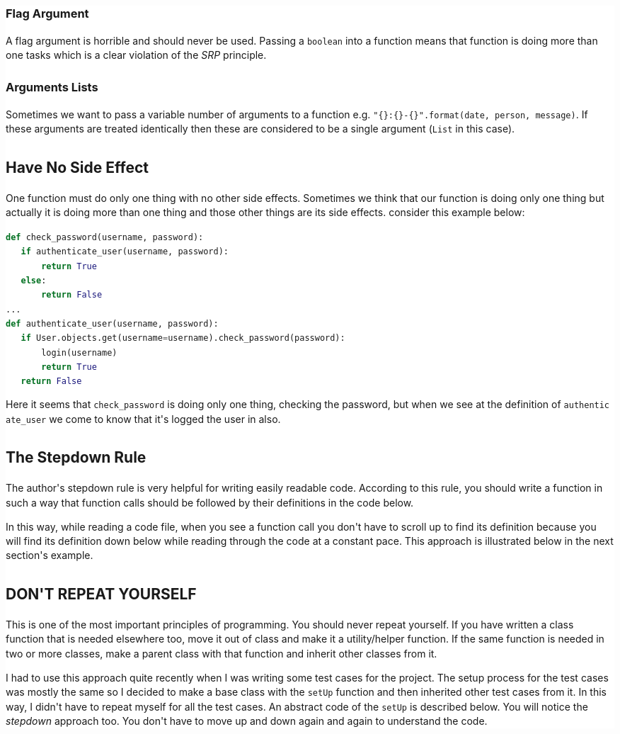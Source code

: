 ### Flag Argument
A flag argument is horrible and should never be used. Passing a `boolean` into a function means that function is doing more than one tasks which is a clear violation of the _SRP_ principle.

### Arguments Lists
Sometimes we want to pass a variable number of arguments to a function e.g. `"{}:{}-{}".format(date, person, message)`.
If these arguments are treated identically then these are considered to be a single argument (`List` in this case).

## Have No Side Effect
One function must do only one thing with no other side effects. Sometimes we think that our function is doing only one thing but actually it is doing more than one thing and those other things are its side effects. consider this example below:
```python
def check_password(username, password):
   if authenticate_user(username, password):
       return True
   else:
       return False
...
def authenticate_user(username, password):
   if User.objects.get(username=username).check_password(password):
       login(username)
       return True
   return False
```
Here it seems that `check_password` is doing only one thing, checking the password, but when we see at the definition of `authenticate_user` we come to know that it's logged the user in also.

## The Stepdown Rule
The author's stepdown rule is very helpful for writing easily readable code. According to this rule, you should write a function in such a way that function calls should be followed by their definitions in the code below.

In this way, while reading a code file, when you see a function call you don't have to scroll up to find its definition because you will find its definition down below while reading through the code at a constant pace.
This approach is illustrated below in the next section's example.


## DON'T REPEAT YOURSELF
This is one of the most important principles of programming. You should never repeat yourself. If you have written a class function that is needed elsewhere too, move it out of class and make it a utility/helper function. If the same function is needed in two or more classes, make a parent class with that function and inherit other classes from it.

I had to use this approach quite recently when I was writing some test cases for the project. The setup process for the test cases was mostly the same so I decided to make a base class with the `setUp` function and then inherited other test cases from it. In this way, I didn't have to repeat myself for all the test cases.
An abstract code of the `setUp` is described below. You will notice the _stepdown_ approach too. You don't have to move up and down again and again to understand the code.

